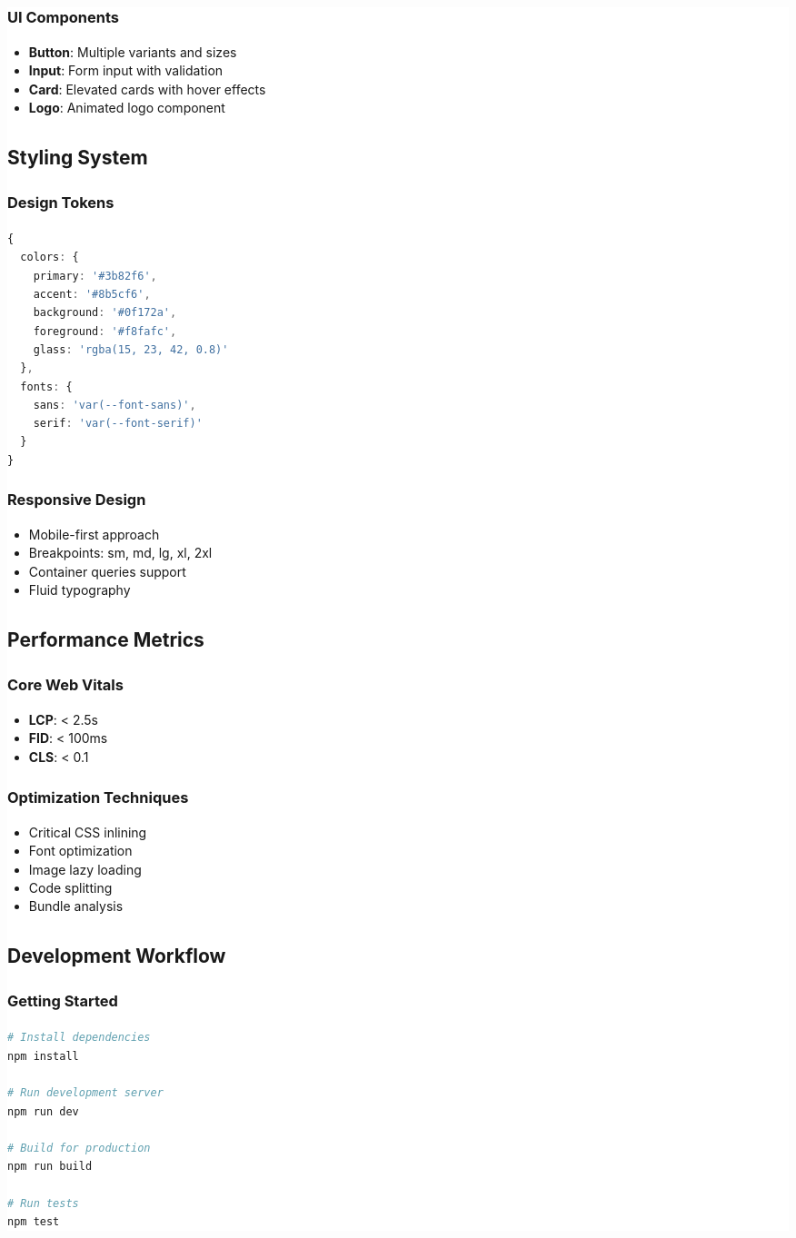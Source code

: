 ### UI Components
- **Button**: Multiple variants and sizes
- **Input**: Form input with validation
- **Card**: Elevated cards with hover effects
- **Logo**: Animated logo component

## Styling System

### Design Tokens
```typescript
{
  colors: {
    primary: '#3b82f6',
    accent: '#8b5cf6',
    background: '#0f172a',
    foreground: '#f8fafc',
    glass: 'rgba(15, 23, 42, 0.8)'
  },
  fonts: {
    sans: 'var(--font-sans)',
    serif: 'var(--font-serif)'
  }
}
```

### Responsive Design
- Mobile-first approach
- Breakpoints: sm, md, lg, xl, 2xl
- Container queries support
- Fluid typography

## Performance Metrics

### Core Web Vitals
- **LCP**: < 2.5s
- **FID**: < 100ms
- **CLS**: < 0.1

### Optimization Techniques
- Critical CSS inlining
- Font optimization
- Image lazy loading
- Code splitting
- Bundle analysis

## Development Workflow

### Getting Started
```bash
# Install dependencies
npm install

# Run development server
npm run dev

# Build for production
npm run build

# Run tests
npm test
```